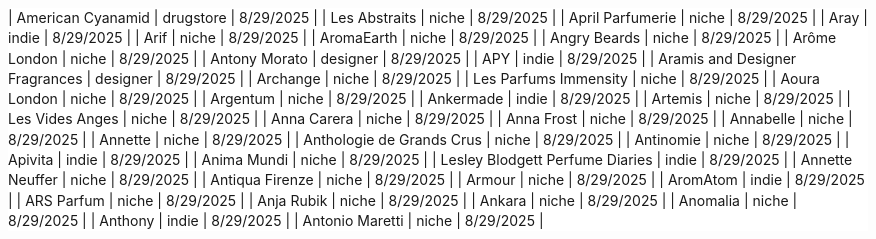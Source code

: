 | American Cyanamid | drugstore | 8/29/2025 |
| Les Abstraits | niche | 8/29/2025 |
| April Parfumerie | niche | 8/29/2025 |
| Aray | indie | 8/29/2025 |
| Arif | niche | 8/29/2025 |
| AromaEarth | niche | 8/29/2025 |
| Angry Beards | niche | 8/29/2025 |
| Arôme London | niche | 8/29/2025 |
| Antony Morato | designer | 8/29/2025 |
| APY | indie | 8/29/2025 |
| Aramis and Designer Fragrances | designer | 8/29/2025 |
| Archange | niche | 8/29/2025 |
| Les Parfums Immensity | niche | 8/29/2025 |
| Aoura London | niche | 8/29/2025 |
| Argentum | niche | 8/29/2025 |
| Ankermade | indie | 8/29/2025 |
| Artemis | niche | 8/29/2025 |
| Les Vides Anges | niche | 8/29/2025 |
| Anna Carera | niche | 8/29/2025 |
| Anna Frost | niche | 8/29/2025 |
| Annabelle | niche | 8/29/2025 |
| Annette | niche | 8/29/2025 |
| Anthologie de Grands Crus | niche | 8/29/2025 |
| Antinomie | niche | 8/29/2025 |
| Apivita | indie | 8/29/2025 |
| Anima Mundi | niche | 8/29/2025 |
| Lesley Blodgett Perfume Diaries | indie | 8/29/2025 |
| Annette Neuffer | niche | 8/29/2025 |
| Antiqua Firenze | niche | 8/29/2025 |
| Armour | niche | 8/29/2025 |
| AromAtom | indie | 8/29/2025 |
| ARS Parfum | niche | 8/29/2025 |
| Anja Rubik | niche | 8/29/2025 |
| Ankara | niche | 8/29/2025 |
| Anomalia | niche | 8/29/2025 |
| Anthony | indie | 8/29/2025 |
| Antonio Maretti | niche | 8/29/2025 |